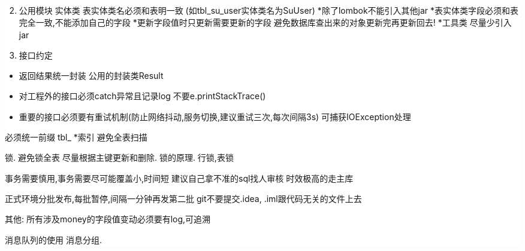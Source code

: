   2. 公用模块
  实体类 
  表实体类名必须和表明一致 (如tbl_su_user实体类名为SuUser)
  *除了lombok不能引入其他jar
  *表实体类字段必须和表完全一致,不能添加自己的字段
  *更新字段值时只更新需要更新的字段 避免数据库查出来的对象更新完再更新回去!
  *工具类 尽量少引入jar
  
  3. 接口约定
  * 返回结果统一封装 公用的封装类Result
  
  * 对工程外的接口必须catch异常且记录log 不要e.printStackTrace()
  
  * 重要的接口必须要有重试机制(防止网络抖动,服务切换,建议重试三次,每次间隔3s) 可捕获IOException处理
  
  
  必须统一前缀 tbl_
  *索引 避免全表扫描
  
  锁. 避免锁全表 尽量根据主键更新和删除. 锁的原理. 行锁,表锁
  
  事务需要慎用,事务需要尽可能覆盖小,时间短
  建议自己拿不准的sql找人审核
  时效极高的走主库
  
  正式环境分批发布,每批暂停,间隔一分钟再发第二批
  git不要提交.idea, .iml跟代码无关的文件上去
  
  其他: 所有涉及money的字段值变动必须要有log,可追溯
  
  消息队列的使用
  消息分组.
